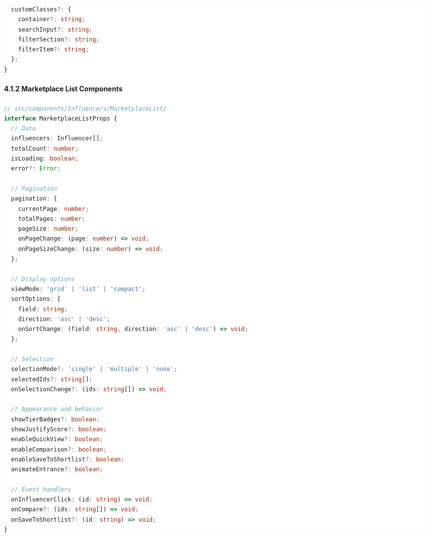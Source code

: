 ```typescript
  customClasses?: {
    container?: string;
    searchInput?: string;
    filterSection?: string;
    filterItem?: string;
  };
}
```

#### 4.1.2 Marketplace List Components
```typescript
// src/components/Influencers/MarketplaceList/
interface MarketplaceListProps {
  // Data
  influencers: Influencer[];
  totalCount: number;
  isLoading: boolean;
  error?: Error;
  
  // Pagination
  pagination: {
    currentPage: number;
    totalPages: number;
    pageSize: number;
    onPageChange: (page: number) => void;
    onPageSizeChange: (size: number) => void;
  };
  
  // Display options
  viewMode: 'grid' | 'list' | 'compact';
  sortOptions: {
    field: string;
    direction: 'asc' | 'desc';
    onSortChange: (field: string, direction: 'asc' | 'desc') => void;
  };
  
  // Selection
  selectionMode?: 'single' | 'multiple' | 'none';
  selectedIds?: string[];
  onSelectionChange?: (ids: string[]) => void;
  
  // Appearance and behavior
  showTierBadges?: boolean;
  showJustifyScore?: boolean;
  enableQuickView?: boolean;
  enableComparison?: boolean;
  enableSaveToShortlist?: boolean;
  animateEntrance?: boolean;
  
  // Event handlers
  onInfluencerClick: (id: string) => void;
  onCompare?: (ids: string[]) => void;
  onSaveToShortlist?: (id: string) => void;
}
```
